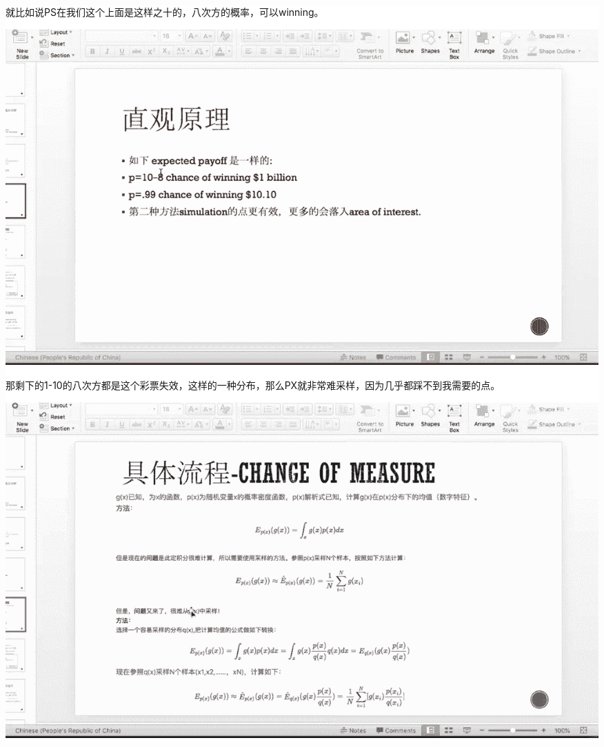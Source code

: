 就比如说PS在我们这个上面是这样之十的，八次方的概率，可以winning。

![](img/c603120d90dfb3d58297fbe27f8437c7_17.png)

那剩下的1-10的八次方都是这个彩票失效，这样的一种分布，那么PX就非常难采样，因为几乎都踩不到我需要的点。



![](img/c603120d90dfb3d58297fbe27f8437c7_19.png)
